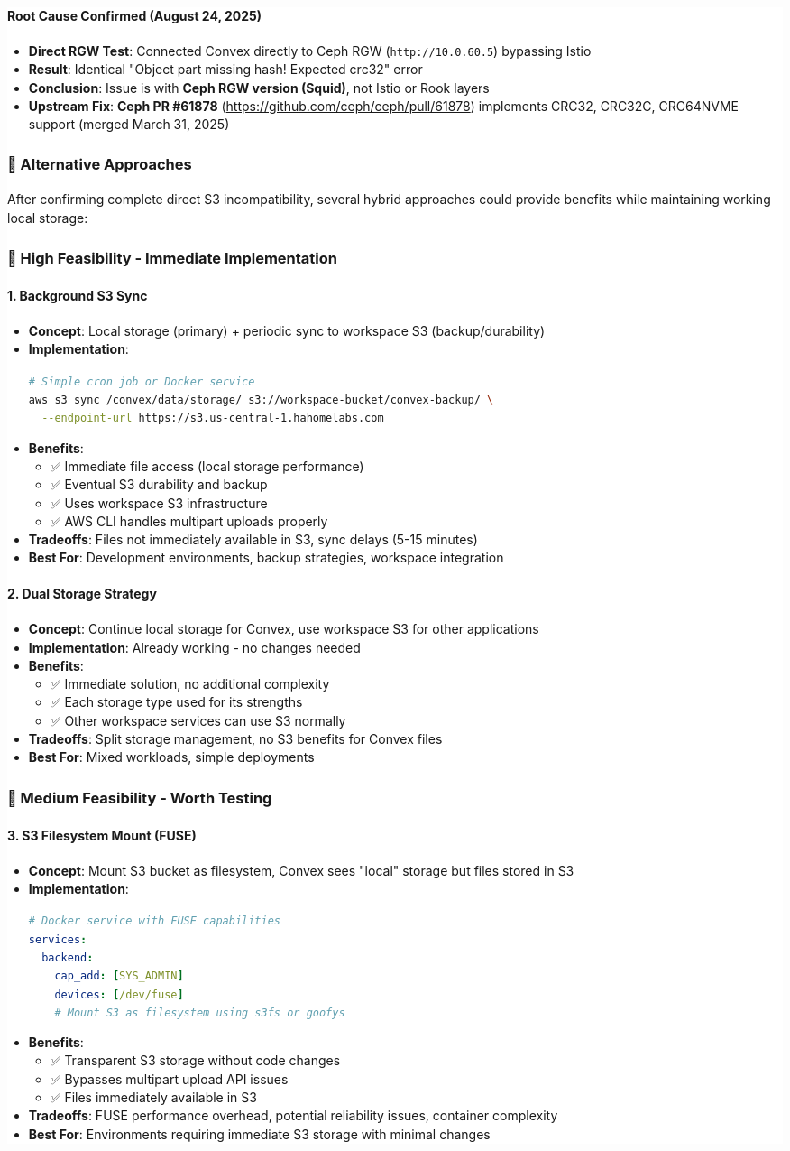 #### **Root Cause Confirmed** (August 24, 2025)
- **Direct RGW Test**: Connected Convex directly to Ceph RGW (`http://10.0.60.5`) bypassing Istio
- **Result**: Identical "Object part missing hash! Expected crc32" error  
- **Conclusion**: Issue is with **Ceph RGW version (Squid)**, not Istio or Rook layers
- **Upstream Fix**: **Ceph PR #61878** (https://github.com/ceph/ceph/pull/61878) implements CRC32, CRC32C, CRC64NVME support (merged March 31, 2025)

### **🥈 Alternative Approaches**

After confirming complete direct S3 incompatibility, several hybrid approaches could provide benefits while maintaining working local storage:

### **🥇 High Feasibility - Immediate Implementation**

#### 1. Background S3 Sync
- **Concept**: Local storage (primary) + periodic sync to workspace S3 (backup/durability)
- **Implementation**: 
  ```bash
  # Simple cron job or Docker service
  aws s3 sync /convex/data/storage/ s3://workspace-bucket/convex-backup/ \
    --endpoint-url https://s3.us-central-1.hahomelabs.com
  ```
- **Benefits**: 
  - ✅ Immediate file access (local storage performance)
  - ✅ Eventual S3 durability and backup
  - ✅ Uses workspace S3 infrastructure
  - ✅ AWS CLI handles multipart uploads properly
- **Tradeoffs**: Files not immediately available in S3, sync delays (5-15 minutes)
- **Best For**: Development environments, backup strategies, workspace integration

#### 2. Dual Storage Strategy
- **Concept**: Continue local storage for Convex, use workspace S3 for other applications
- **Implementation**: Already working - no changes needed
- **Benefits**:
  - ✅ Immediate solution, no additional complexity
  - ✅ Each storage type used for its strengths
  - ✅ Other workspace services can use S3 normally
- **Tradeoffs**: Split storage management, no S3 benefits for Convex files
- **Best For**: Mixed workloads, simple deployments

### **🥈 Medium Feasibility - Worth Testing**

#### 3. S3 Filesystem Mount (FUSE)
- **Concept**: Mount S3 bucket as filesystem, Convex sees "local" storage but files stored in S3
- **Implementation**:
  ```yaml
  # Docker service with FUSE capabilities
  services:
    backend:
      cap_add: [SYS_ADMIN]
      devices: [/dev/fuse]
      # Mount S3 as filesystem using s3fs or goofys
  ```
- **Benefits**:
  - ✅ Transparent S3 storage without code changes
  - ✅ Bypasses multipart upload API issues
  - ✅ Files immediately available in S3
- **Tradeoffs**: FUSE performance overhead, potential reliability issues, container complexity
- **Best For**: Environments requiring immediate S3 storage with minimal changes
